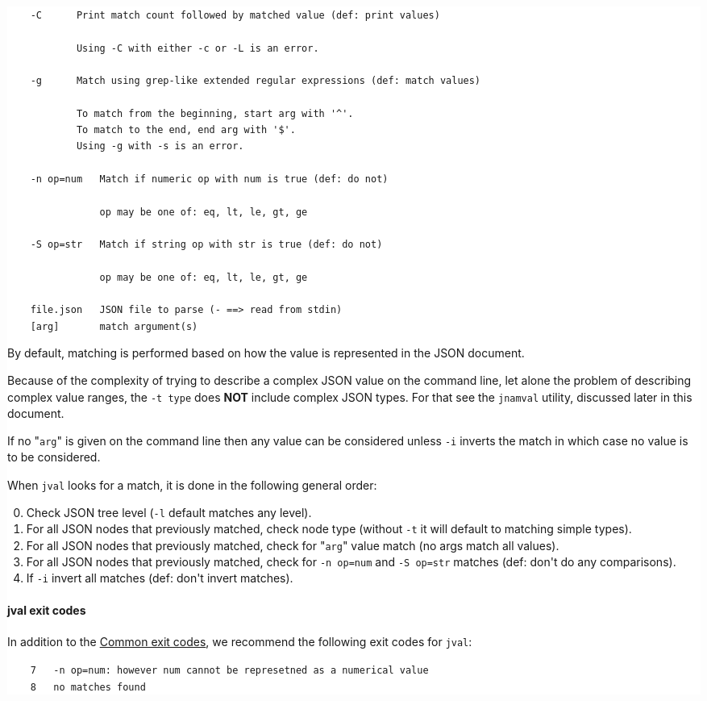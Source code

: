 ```
	-C		Print match count followed by matched value (def: print values)

			Using -C with either -c or -L is an error.

	-g		Match using grep-like extended regular expressions (def: match values)

			To match from the beginning, start arg with '^'.
			To match to the end, end arg with '$'.
			Using -g with -s is an error.

	-n op=num	Match if numeric op with num is true (def: do not)

			    op may be one of: eq, lt, le, gt, ge

	-S op=str	Match if string op with str is true (def: do not)

			    op may be one of: eq, lt, le, gt, ge

	file.json	JSON file to parse (- ==> read from stdin)
	[arg]		match argument(s)
```

By default, matching is performed based on how the value is represented in the
JSON document.

Because of the complexity of trying to describe a complex JSON value on
the command line, let alone the problem of describing complex value ranges,
the `-t type` does **NOT** include complex JSON types. For that see the
`jnamval` utility, discussed later in this document.

If no "`arg`" is given on the command line then any value can be considered
unless `-i` inverts the match in which case no value is to be considered.

When `jval` looks for a match, it is done in the following general order:

0. Check JSON tree level (`-l` default matches any level).
1. For all JSON nodes that previously matched, check node type (without `-t` it
will default to matching simple types).
2. For all JSON nodes that previously matched, check for "`arg`" value match (no
args match all values).
3. For all JSON nodes that previously matched, check for `-n op=num` and `-S
op=str` matches (def: don't do any comparisons).
4. If `-i` invert all matches (def: don't invert matches).


#### jval exit codes

In addition to the [Common exit codes](#common-exit-codes), we recommend the
following exit codes for `jval`:

```
    7	-n op=num: however num cannot be represetned as a numerical value
    8	no matches found

```
